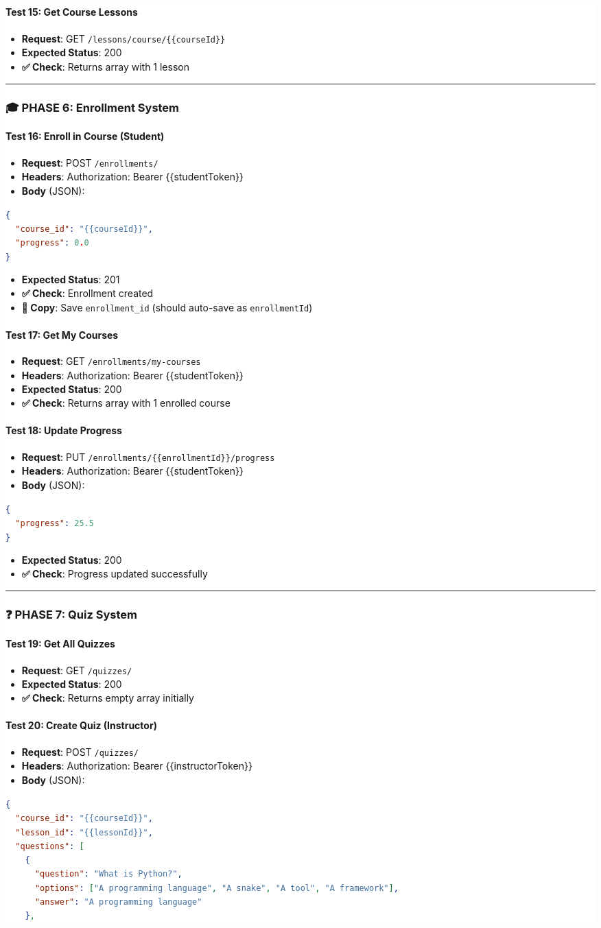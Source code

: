 #### Test 15: Get Course Lessons
- **Request**: GET `/lessons/course/{{courseId}}`
- **Expected Status**: 200
- **✅ Check**: Returns array with 1 lesson

---

### **🎓 PHASE 6: Enrollment System**

#### Test 16: Enroll in Course (Student)
- **Request**: POST `/enrollments/`
- **Headers**: Authorization: Bearer {{studentToken}}
- **Body** (JSON):
```json
{
  "course_id": "{{courseId}}",
  "progress": 0.0
}
```
- **Expected Status**: 201
- **✅ Check**: Enrollment created
- **📝 Copy**: Save `enrollment_id` (should auto-save as `enrollmentId`)

#### Test 17: Get My Courses
- **Request**: GET `/enrollments/my-courses`
- **Headers**: Authorization: Bearer {{studentToken}}
- **Expected Status**: 200
- **✅ Check**: Returns array with 1 enrolled course

#### Test 18: Update Progress
- **Request**: PUT `/enrollments/{{enrollmentId}}/progress`
- **Headers**: Authorization: Bearer {{studentToken}}
- **Body** (JSON):
```json
{
  "progress": 25.5
}
```
- **Expected Status**: 200
- **✅ Check**: Progress updated successfully

---

### **❓ PHASE 7: Quiz System**

#### Test 19: Get All Quizzes
- **Request**: GET `/quizzes/`
- **Expected Status**: 200
- **✅ Check**: Returns empty array initially

#### Test 20: Create Quiz (Instructor)
- **Request**: POST `/quizzes/`
- **Headers**: Authorization: Bearer {{instructorToken}}
- **Body** (JSON):
```json
{
  "course_id": "{{courseId}}",
  "lesson_id": "{{lessonId}}",
  "questions": [
    {
      "question": "What is Python?",
      "options": ["A programming language", "A snake", "A tool", "A framework"],
      "answer": "A programming language"
    },
```
